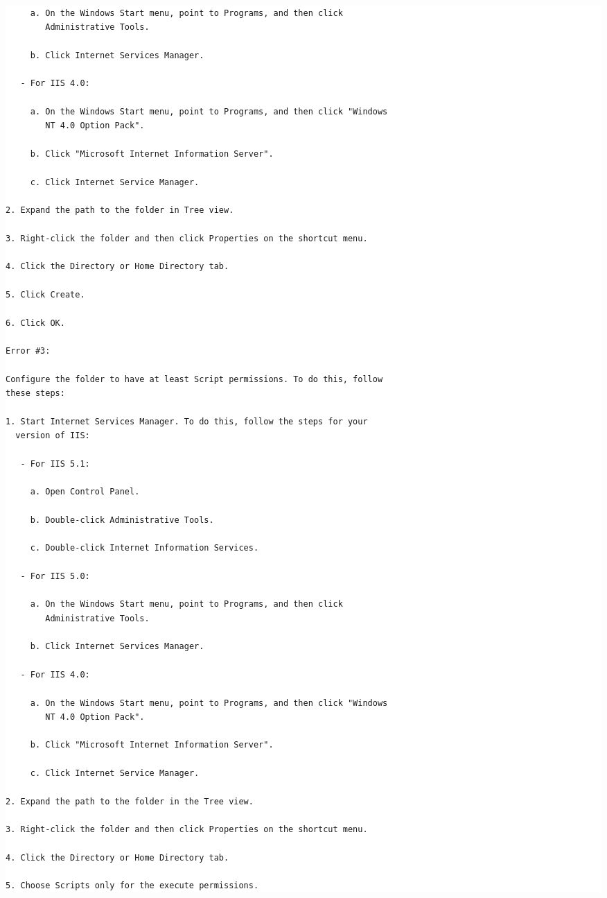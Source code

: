 	     a. On the Windows Start menu, point to Programs, and then click
	        Administrative Tools.
	
	     b. Click Internet Services Manager.
	
	   - For IIS 4.0:
	
	     a. On the Windows Start menu, point to Programs, and then click "Windows
	        NT 4.0 Option Pack".
	
	     b. Click "Microsoft Internet Information Server".
	
	     c. Click Internet Service Manager.
	
	2. Expand the path to the folder in Tree view.
	
	3. Right-click the folder and then click Properties on the shortcut menu.
	
	4. Click the Directory or Home Directory tab.
	
	5. Click Create.
	
	6. Click OK.
	
	Error #3:
	
	Configure the folder to have at least Script permissions. To do this, follow
	these steps:
	
	1. Start Internet Services Manager. To do this, follow the steps for your
	  version of IIS:
	
	   - For IIS 5.1:
	
	     a. Open Control Panel.
	
	     b. Double-click Administrative Tools.
	
	     c. Double-click Internet Information Services.
	
	   - For IIS 5.0:
	
	     a. On the Windows Start menu, point to Programs, and then click
	        Administrative Tools.
	
	     b. Click Internet Services Manager.
	
	   - For IIS 4.0:
	
	     a. On the Windows Start menu, point to Programs, and then click "Windows
	        NT 4.0 Option Pack".
	
	     b. Click "Microsoft Internet Information Server".
	
	     c. Click Internet Service Manager.
	
	2. Expand the path to the folder in the Tree view.
	
	3. Right-click the folder and then click Properties on the shortcut menu.
	
	4. Click the Directory or Home Directory tab.
	
	5. Choose Scripts only for the execute permissions.
	
